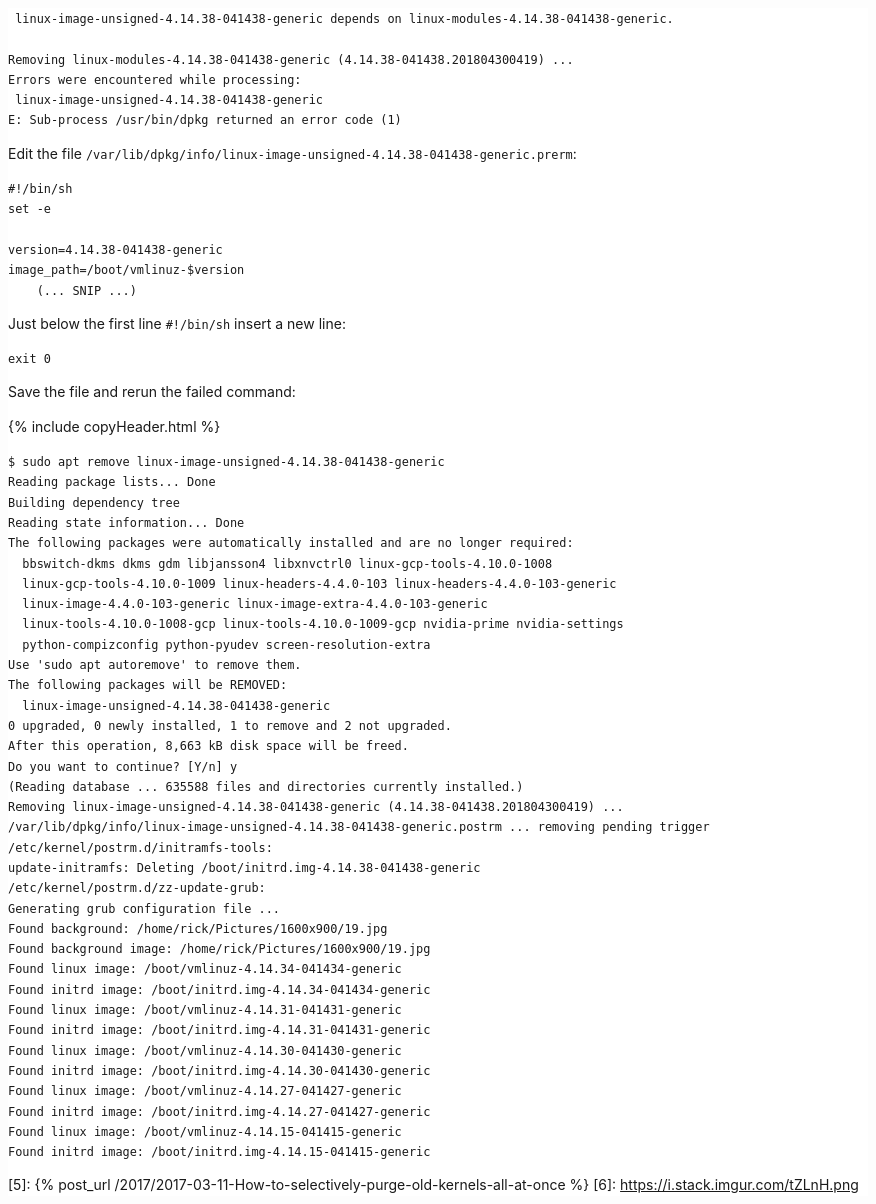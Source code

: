 ``` 
 linux-image-unsigned-4.14.38-041438-generic depends on linux-modules-4.14.38-041438-generic.

Removing linux-modules-4.14.38-041438-generic (4.14.38-041438.201804300419) ...
Errors were encountered while processing:
 linux-image-unsigned-4.14.38-041438-generic
E: Sub-process /usr/bin/dpkg returned an error code (1)

```

Edit the file `/var/lib/dpkg/info/linux-image-unsigned-4.14.38-041438-generic.prerm`:

``` 
#!/bin/sh
set -e

version=4.14.38-041438-generic
image_path=/boot/vmlinuz-$version
    (... SNIP ...)

```

Just below the first line `#!/bin/sh` insert a new line:

``` 
exit 0

```

Save the file and rerun the failed command:

{% include copyHeader.html %}
``` 
$ sudo apt remove linux-image-unsigned-4.14.38-041438-generic
Reading package lists... Done
Building dependency tree       
Reading state information... Done
The following packages were automatically installed and are no longer required:
  bbswitch-dkms dkms gdm libjansson4 libxnvctrl0 linux-gcp-tools-4.10.0-1008
  linux-gcp-tools-4.10.0-1009 linux-headers-4.4.0-103 linux-headers-4.4.0-103-generic
  linux-image-4.4.0-103-generic linux-image-extra-4.4.0-103-generic
  linux-tools-4.10.0-1008-gcp linux-tools-4.10.0-1009-gcp nvidia-prime nvidia-settings
  python-compizconfig python-pyudev screen-resolution-extra
Use 'sudo apt autoremove' to remove them.
The following packages will be REMOVED:
  linux-image-unsigned-4.14.38-041438-generic
0 upgraded, 0 newly installed, 1 to remove and 2 not upgraded.
After this operation, 8,663 kB disk space will be freed.
Do you want to continue? [Y/n] y
(Reading database ... 635588 files and directories currently installed.)
Removing linux-image-unsigned-4.14.38-041438-generic (4.14.38-041438.201804300419) ...
/var/lib/dpkg/info/linux-image-unsigned-4.14.38-041438-generic.postrm ... removing pending trigger
/etc/kernel/postrm.d/initramfs-tools:
update-initramfs: Deleting /boot/initrd.img-4.14.38-041438-generic
/etc/kernel/postrm.d/zz-update-grub:
Generating grub configuration file ...
Found background: /home/rick/Pictures/1600x900/19.jpg
Found background image: /home/rick/Pictures/1600x900/19.jpg
Found linux image: /boot/vmlinuz-4.14.34-041434-generic
Found initrd image: /boot/initrd.img-4.14.34-041434-generic
Found linux image: /boot/vmlinuz-4.14.31-041431-generic
Found initrd image: /boot/initrd.img-4.14.31-041431-generic
Found linux image: /boot/vmlinuz-4.14.30-041430-generic
Found initrd image: /boot/initrd.img-4.14.30-041430-generic
Found linux image: /boot/vmlinuz-4.14.27-041427-generic
Found initrd image: /boot/initrd.img-4.14.27-041427-generic
Found linux image: /boot/vmlinuz-4.14.15-041415-generic
Found initrd image: /boot/initrd.img-4.14.15-041415-generic
```

  [1]: https://packages.ubuntu.com/bionic/amd64/libssl1.1/download
  [2]: http://kernel.ubuntu.com/~kernel-ppa/mainline/
  [3]: https://bugs.launchpad.net/ubuntu/+source/linux-base/+bug/1766851
  [4]: https://i.stack.imgur.com/NWARG.png
  [5]: {% post_url /2017/2017-03-11-How-to-selectively-purge-old-kernels-all-at-once %}
  [6]: https://i.stack.imgur.com/tZLnH.png